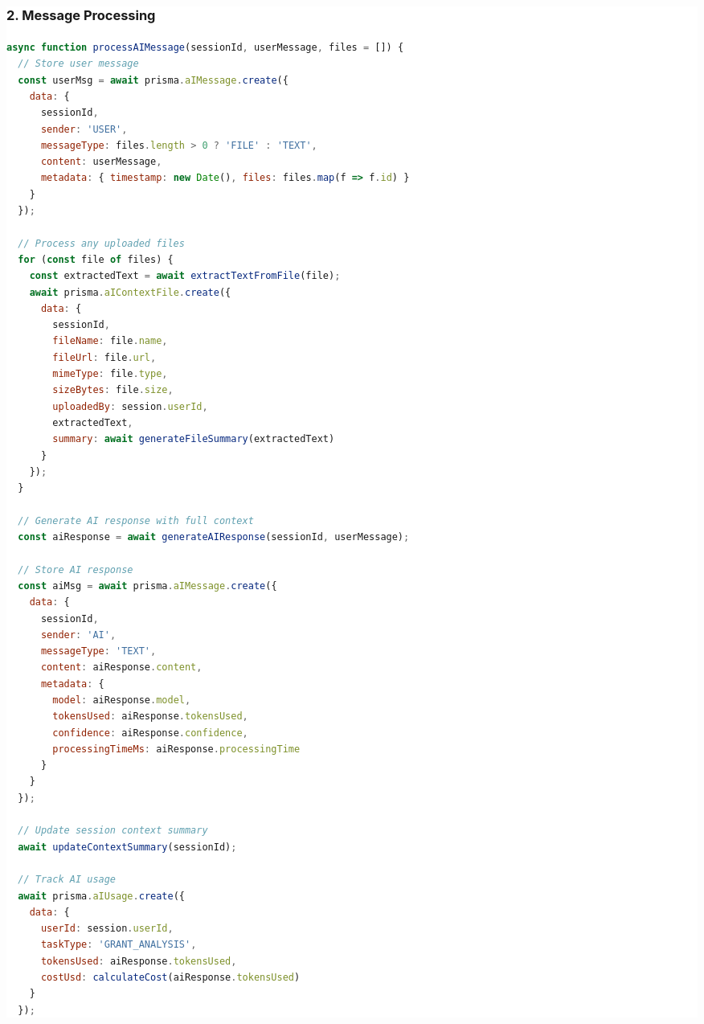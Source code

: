 ### **2. Message Processing**
```javascript
async function processAIMessage(sessionId, userMessage, files = []) {
  // Store user message
  const userMsg = await prisma.aIMessage.create({
    data: {
      sessionId,
      sender: 'USER',
      messageType: files.length > 0 ? 'FILE' : 'TEXT',
      content: userMessage,
      metadata: { timestamp: new Date(), files: files.map(f => f.id) }
    }
  });

  // Process any uploaded files
  for (const file of files) {
    const extractedText = await extractTextFromFile(file);
    await prisma.aIContextFile.create({
      data: {
        sessionId,
        fileName: file.name,
        fileUrl: file.url,
        mimeType: file.type,
        sizeBytes: file.size,
        uploadedBy: session.userId,
        extractedText,
        summary: await generateFileSummary(extractedText)
      }
    });
  }

  // Generate AI response with full context
  const aiResponse = await generateAIResponse(sessionId, userMessage);
  
  // Store AI response
  const aiMsg = await prisma.aIMessage.create({
    data: {
      sessionId,
      sender: 'AI',
      messageType: 'TEXT',
      content: aiResponse.content,
      metadata: {
        model: aiResponse.model,
        tokensUsed: aiResponse.tokensUsed,
        confidence: aiResponse.confidence,
        processingTimeMs: aiResponse.processingTime
      }
    }
  });

  // Update session context summary
  await updateContextSummary(sessionId);
  
  // Track AI usage
  await prisma.aIUsage.create({
    data: {
      userId: session.userId,
      taskType: 'GRANT_ANALYSIS',
      tokensUsed: aiResponse.tokensUsed,
      costUsd: calculateCost(aiResponse.tokensUsed)
    }
  });

```